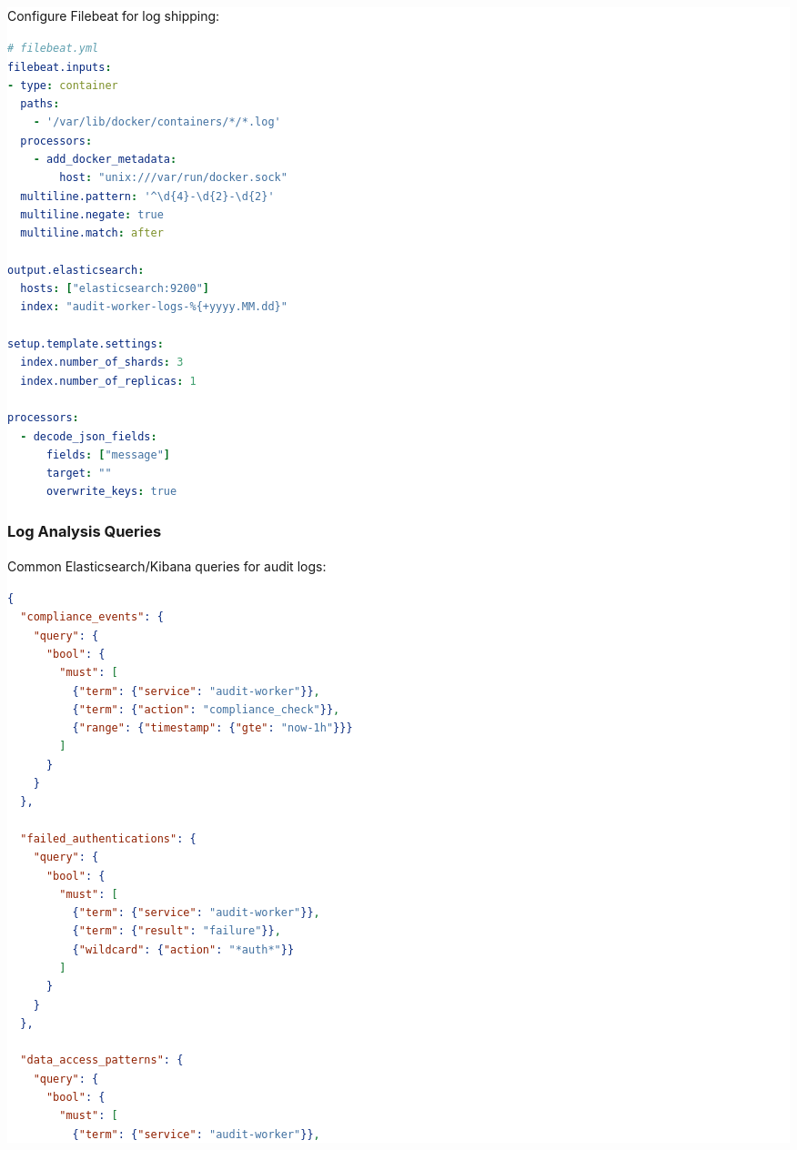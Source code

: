 Configure Filebeat for log shipping:

```yaml
# filebeat.yml
filebeat.inputs:
- type: container
  paths:
    - '/var/lib/docker/containers/*/*.log'
  processors:
    - add_docker_metadata:
        host: "unix:///var/run/docker.sock"
  multiline.pattern: '^\d{4}-\d{2}-\d{2}'
  multiline.negate: true
  multiline.match: after

output.elasticsearch:
  hosts: ["elasticsearch:9200"]
  index: "audit-worker-logs-%{+yyyy.MM.dd}"

setup.template.settings:
  index.number_of_shards: 3
  index.number_of_replicas: 1

processors:
  - decode_json_fields:
      fields: ["message"]
      target: ""
      overwrite_keys: true
```

### Log Analysis Queries

Common Elasticsearch/Kibana queries for audit logs:

```json
{
  "compliance_events": {
    "query": {
      "bool": {
        "must": [
          {"term": {"service": "audit-worker"}},
          {"term": {"action": "compliance_check"}},
          {"range": {"timestamp": {"gte": "now-1h"}}}
        ]
      }
    }
  },
  
  "failed_authentications": {
    "query": {
      "bool": {
        "must": [
          {"term": {"service": "audit-worker"}},
          {"term": {"result": "failure"}},
          {"wildcard": {"action": "*auth*"}}
        ]
      }
    }
  },
  
  "data_access_patterns": {
    "query": {
      "bool": {
        "must": [
          {"term": {"service": "audit-worker"}},
```